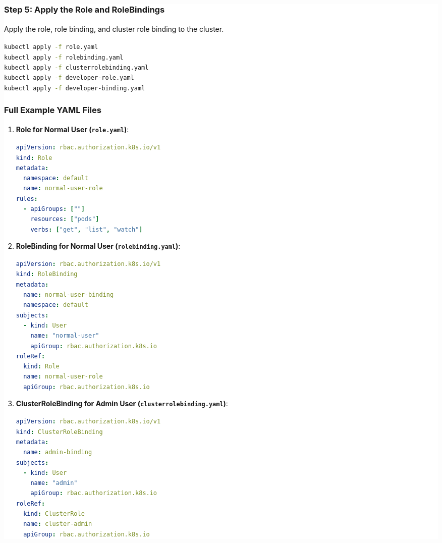 ### Step 5: Apply the Role and RoleBindings

Apply the role, role binding, and cluster role binding to the cluster.

```sh
kubectl apply -f role.yaml
kubectl apply -f rolebinding.yaml
kubectl apply -f clusterrolebinding.yaml
kubectl apply -f developer-role.yaml
kubectl apply -f developer-binding.yaml
```

### Full Example YAML Files

1. **Role for Normal User (`role.yaml`)**:

   ```yaml
   apiVersion: rbac.authorization.k8s.io/v1
   kind: Role
   metadata:
     namespace: default
     name: normal-user-role
   rules:
     - apiGroups: [""]
       resources: ["pods"]
       verbs: ["get", "list", "watch"]
   ```

2. **RoleBinding for Normal User (`rolebinding.yaml`)**:

   ```yaml
   apiVersion: rbac.authorization.k8s.io/v1
   kind: RoleBinding
   metadata:
     name: normal-user-binding
     namespace: default
   subjects:
     - kind: User
       name: "normal-user"
       apiGroup: rbac.authorization.k8s.io
   roleRef:
     kind: Role
     name: normal-user-role
     apiGroup: rbac.authorization.k8s.io
   ```

3. **ClusterRoleBinding for Admin User (`clusterrolebinding.yaml`)**:

   ```yaml
   apiVersion: rbac.authorization.k8s.io/v1
   kind: ClusterRoleBinding
   metadata:
     name: admin-binding
   subjects:
     - kind: User
       name: "admin"
       apiGroup: rbac.authorization.k8s.io
   roleRef:
     kind: ClusterRole
     name: cluster-admin
     apiGroup: rbac.authorization.k8s.io
   ```
